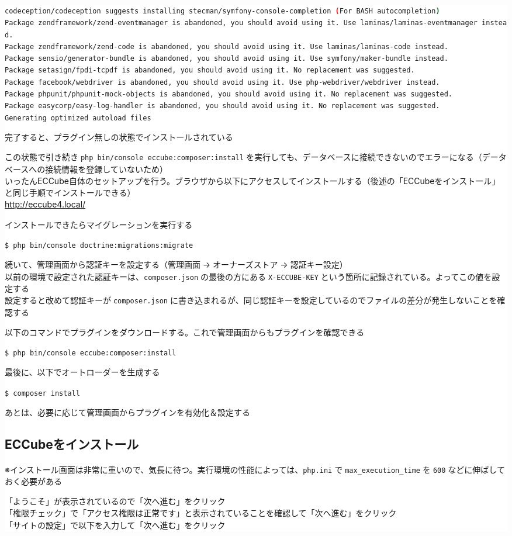 ```bash
codeception/codeception suggests installing stecman/symfony-console-completion (For BASH autocompletion)
Package zendframework/zend-eventmanager is abandoned, you should avoid using it. Use laminas/laminas-eventmanager instead.
Package zendframework/zend-code is abandoned, you should avoid using it. Use laminas/laminas-code instead.
Package sensio/generator-bundle is abandoned, you should avoid using it. Use symfony/maker-bundle instead.
Package setasign/fpdi-tcpdf is abandoned, you should avoid using it. No replacement was suggested.
Package facebook/webdriver is abandoned, you should avoid using it. Use php-webdriver/webdriver instead.
Package phpunit/phpunit-mock-objects is abandoned, you should avoid using it. No replacement was suggested.
Package easycorp/easy-log-handler is abandoned, you should avoid using it. No replacement was suggested.
Generating optimized autoload files
```

完了すると、プラグイン無しの状態でインストールされている

この状態で引き続き `php bin/console eccube:composer:install` を実行しても、データベースに接続できないのでエラーになる（データベースへの接続情報を登録していないため）<br>
いったんECCube自体のセットアップを行う。ブラウザから以下にアクセスしてインストールする（後述の「ECCubeをインストール」と同じ手順でインストールできる）<br>
http://eccube4.local/

インストールできたらマイグレーションを実行する

```bash
$ php bin/console doctrine:migrations:migrate
```

続いて、管理画面から認証キーを設定する（管理画面 → オーナーズストア → 認証キー設定）<br>
以前の環境で設定された認証キーは、`composer.json` の最後の方にある `X-ECCUBE-KEY` という箇所に記録されている。よってこの値を設定する<br>
設定すると改めて認証キーが `composer.json` に書き込まれるが、同じ認証キーを設定しているのでファイルの差分が発生しないことを確認する

以下のコマンドでプラグインをダウンロードする。これで管理画面からもプラグインを確認できる

```bash
$ php bin/console eccube:composer:install
```

最後に、以下でオートローダーを生成する

```bash
$ composer install
```

あとは、必要に応じて管理画面からプラグインを有効化＆設定する

## ECCubeをインストール

※インストール画面は非常に重いので、気長に待つ。実行環境の性能によっては、`php.ini` で `max_execution_time` を `600` などに伸ばしておく必要がある

「ようこそ」が表示されているので「次へ進む」をクリック<br>
「権限チェック」で「アクセス権限は正常です」と表示されていることを確認して「次へ進む」をクリック<br>
「サイトの設定」で以下を入力して「次へ進む」をクリック
